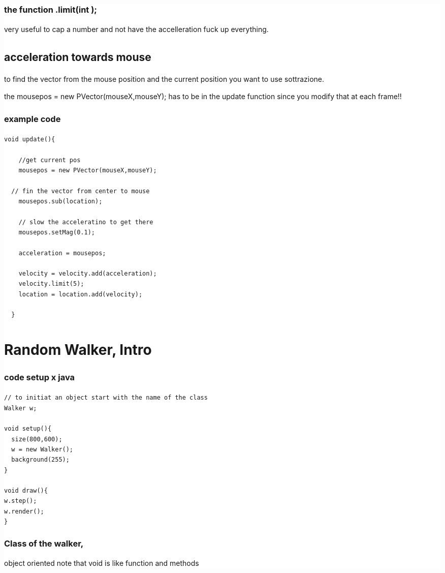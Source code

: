 ### the function .limit(int );

very useful to cap a number and not have the accelleration fuck up everything.

## acceleration towards mouse

to find the vector from the mouse position and the current position you want to use sottrazione.

the   mousepos = new PVector(mouseX,mouseY); has to be in the update function since you modify that at each frame!!

### example code

    void update(){
      
        //get current pos
        mousepos = new PVector(mouseX,mouseY);
    
      // fin the vector from center to mouse
        mousepos.sub(location);
        
        // slow the acceleratino to get there
        mousepos.setMag(0.1);
        
        acceleration = mousepos;
        
        velocity = velocity.add(acceleration);
        velocity.limit(5);
        location = location.add(velocity);
          
      }





# Random Walker, Intro


### code setup x java

	// to initiat an object start with the name of the class
	Walker w;
	
	void setup(){
	  size(800,600);
	  w = new Walker();
	  background(255);
	}
	
	void draw(){
	w.step();
	w.render();
	}

### Class of the walker, 
object oriented
note that void is like function and methods
